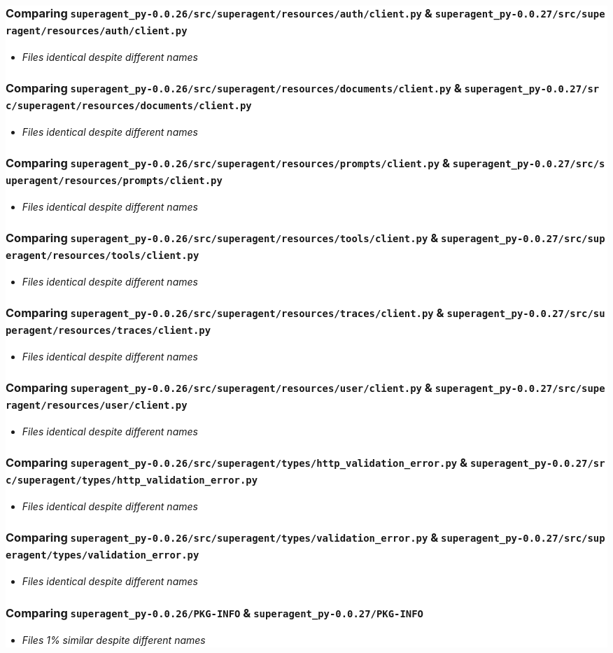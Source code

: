 ### Comparing `superagent_py-0.0.26/src/superagent/resources/auth/client.py` & `superagent_py-0.0.27/src/superagent/resources/auth/client.py`

 * *Files identical despite different names*

### Comparing `superagent_py-0.0.26/src/superagent/resources/documents/client.py` & `superagent_py-0.0.27/src/superagent/resources/documents/client.py`

 * *Files identical despite different names*

### Comparing `superagent_py-0.0.26/src/superagent/resources/prompts/client.py` & `superagent_py-0.0.27/src/superagent/resources/prompts/client.py`

 * *Files identical despite different names*

### Comparing `superagent_py-0.0.26/src/superagent/resources/tools/client.py` & `superagent_py-0.0.27/src/superagent/resources/tools/client.py`

 * *Files identical despite different names*

### Comparing `superagent_py-0.0.26/src/superagent/resources/traces/client.py` & `superagent_py-0.0.27/src/superagent/resources/traces/client.py`

 * *Files identical despite different names*

### Comparing `superagent_py-0.0.26/src/superagent/resources/user/client.py` & `superagent_py-0.0.27/src/superagent/resources/user/client.py`

 * *Files identical despite different names*

### Comparing `superagent_py-0.0.26/src/superagent/types/http_validation_error.py` & `superagent_py-0.0.27/src/superagent/types/http_validation_error.py`

 * *Files identical despite different names*

### Comparing `superagent_py-0.0.26/src/superagent/types/validation_error.py` & `superagent_py-0.0.27/src/superagent/types/validation_error.py`

 * *Files identical despite different names*

### Comparing `superagent_py-0.0.26/PKG-INFO` & `superagent_py-0.0.27/PKG-INFO`

 * *Files 1% similar despite different names*

